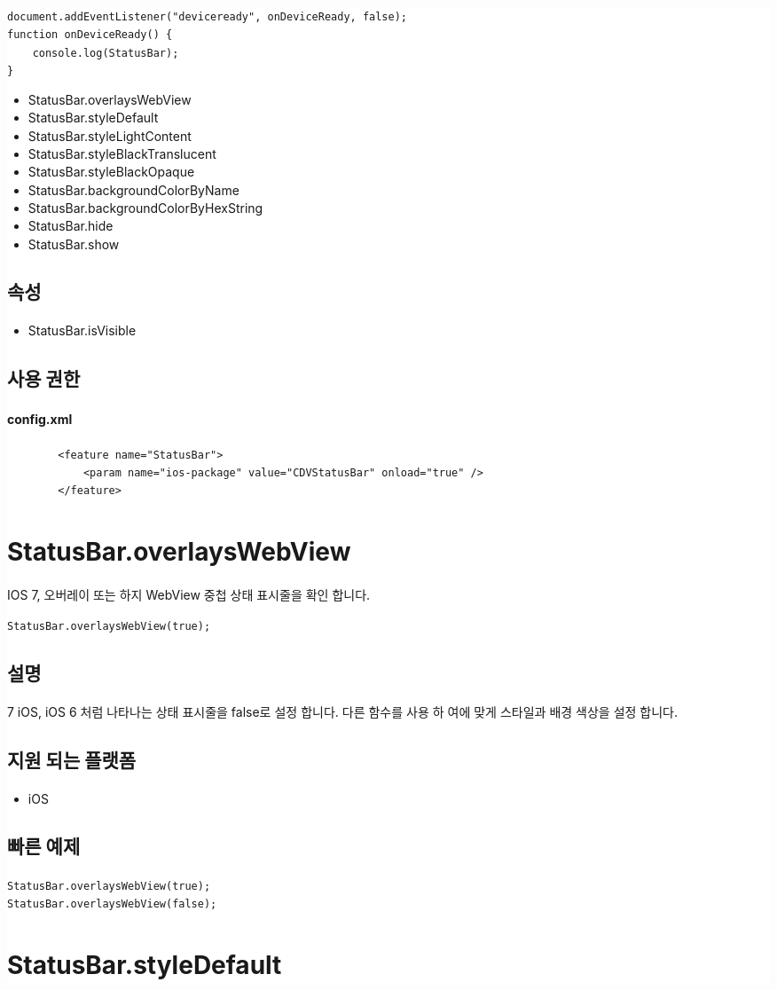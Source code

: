     document.addEventListener("deviceready", onDeviceReady, false);
    function onDeviceReady() {
        console.log(StatusBar);
    }
    

*   StatusBar.overlaysWebView
*   StatusBar.styleDefault
*   StatusBar.styleLightContent
*   StatusBar.styleBlackTranslucent
*   StatusBar.styleBlackOpaque
*   StatusBar.backgroundColorByName
*   StatusBar.backgroundColorByHexString
*   StatusBar.hide
*   StatusBar.show

## 속성

*   StatusBar.isVisible

## 사용 권한

#### config.xml

            <feature name="StatusBar">
                <param name="ios-package" value="CDVStatusBar" onload="true" />
            </feature>
    

# StatusBar.overlaysWebView

IOS 7, 오버레이 또는 하지 WebView 중첩 상태 표시줄을 확인 합니다.

    StatusBar.overlaysWebView(true);
    

## 설명

7 iOS, iOS 6 처럼 나타나는 상태 표시줄을 false로 설정 합니다. 다른 함수를 사용 하 여에 맞게 스타일과 배경 색상을 설정 합니다.

## 지원 되는 플랫폼

*   iOS

## 빠른 예제

    StatusBar.overlaysWebView(true);
    StatusBar.overlaysWebView(false);
    

# StatusBar.styleDefault
